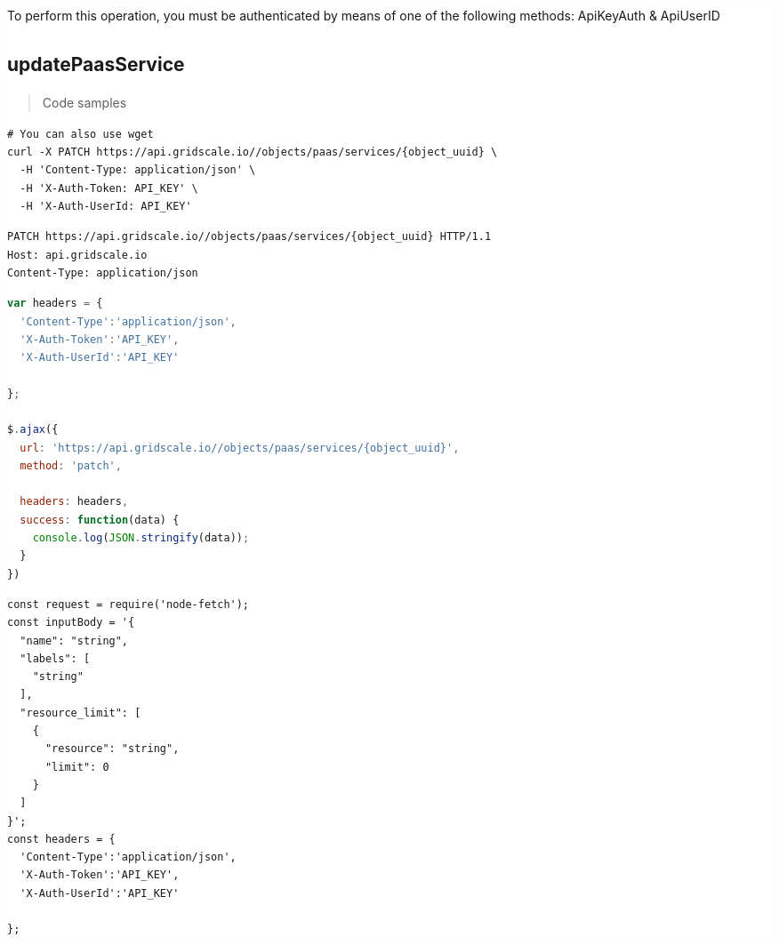 <aside class="warning">
To perform this operation, you must be authenticated by means of one of the following methods:
ApiKeyAuth & ApiUserID
</aside>

## updatePaasService

<a id="opIdupdatePaasService"></a>

> Code samples

```shell
# You can also use wget
curl -X PATCH https://api.gridscale.io//objects/paas/services/{object_uuid} \
  -H 'Content-Type: application/json' \
  -H 'X-Auth-Token: API_KEY' \
  -H 'X-Auth-UserId: API_KEY'

```

```http
PATCH https://api.gridscale.io//objects/paas/services/{object_uuid} HTTP/1.1
Host: api.gridscale.io
Content-Type: application/json

```

```javascript
var headers = {
  'Content-Type':'application/json',
  'X-Auth-Token':'API_KEY',
  'X-Auth-UserId':'API_KEY'

};

$.ajax({
  url: 'https://api.gridscale.io//objects/paas/services/{object_uuid}',
  method: 'patch',

  headers: headers,
  success: function(data) {
    console.log(JSON.stringify(data));
  }
})

```

```javascript--nodejs
const request = require('node-fetch');
const inputBody = '{
  "name": "string",
  "labels": [
    "string"
  ],
  "resource_limit": [
    {
      "resource": "string",
      "limit": 0
    }
  ]
}';
const headers = {
  'Content-Type':'application/json',
  'X-Auth-Token':'API_KEY',
  'X-Auth-UserId':'API_KEY'

};
```